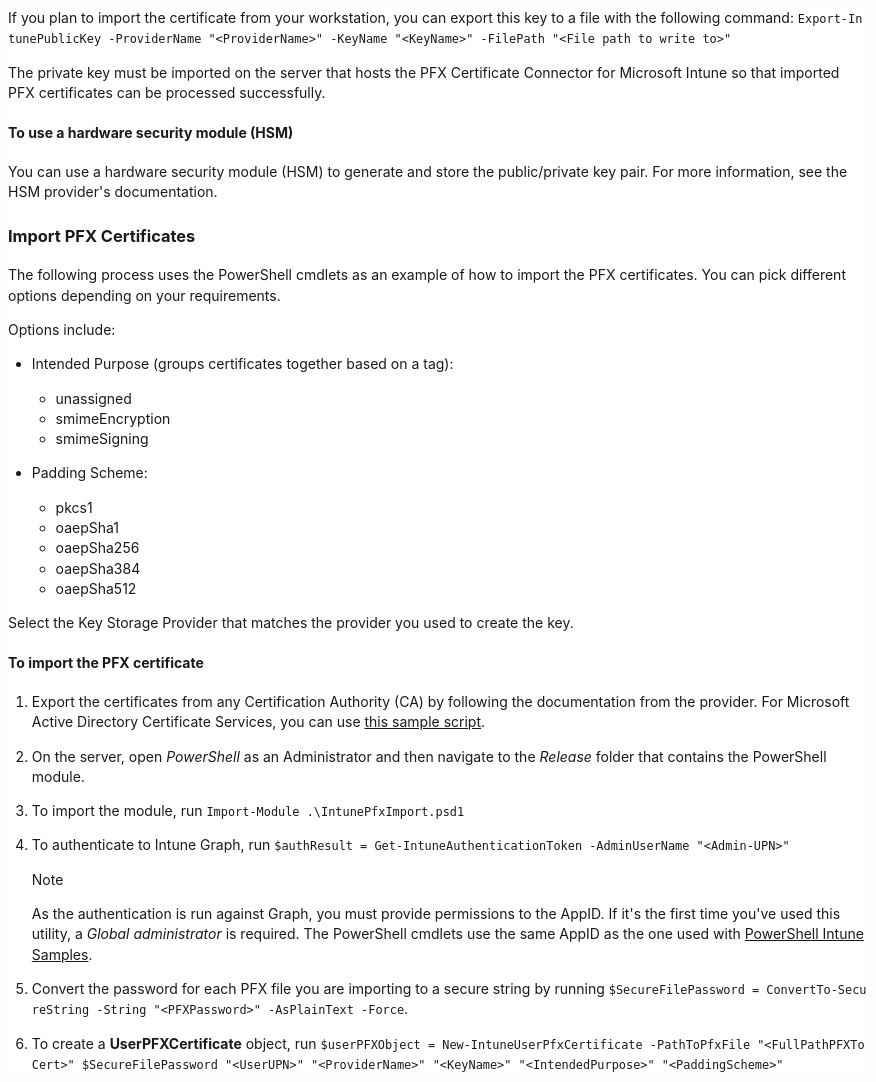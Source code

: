    If you plan to import the certificate from your workstation, you can export this key to a file with the following command:
    `Export-IntunePublicKey -ProviderName "<ProviderName>" -KeyName "<KeyName>" -FilePath "<File path to write to>"`

   The private key must be imported on the server that hosts the PFX Certificate Connector for Microsoft Intune so that imported PFX certificates can be processed successfully.  

#### To use a hardware security module (HSM)  

You can use a hardware security module (HSM) to generate and store the public/private key pair. For more information, see the HSM provider's documentation.

### Import PFX Certificates 

The following process uses the PowerShell cmdlets as an example of how to import the PFX certificates. You can pick different options depending on your requirements.

Options include:  
- Intended Purpose (groups certificates together based on a tag):  
  - unassigned
  - smimeEncryption
  - smimeSigning


- Padding Scheme:  
  - pkcs1
  - oaepSha1
  - oaepSha256
  - oaepSha384
  - oaepSha512

Select the Key Storage Provider that matches the provider you used to create the key.

#### To import the PFX certificate  

1. Export the certificates from any Certification Authority (CA) by following the documentation from the provider.  For Microsoft Active Directory Certificate Services, you can use [this sample script](https://gallery.technet.microsoft.com/Export-CMPfxCertificatesFro-d55f687b).   
2. On the server, open *PowerShell* as an Administrator and then navigate to the *Release* folder that contains the PowerShell module.
3. To import the module, run `Import-Module .\IntunePfxImport.psd1`  
4. To authenticate to Intune Graph, run `$authResult = Get-IntuneAuthenticationToken -AdminUserName "<Admin-UPN>"`

   > [!NOTE]
   > As the authentication is run against Graph, you must provide permissions to the AppID. If it's the first time you've used this utility, a *Global administrator* is required. The PowerShell cmdlets use the same AppID as the one used with [PowerShell Intune Samples](https://github.com/microsoftgraph/powershell-intune-samples).   
5. Convert the password for each PFX file you are importing to a secure string by running `$SecureFilePassword = ConvertTo-SecureString -String "<PFXPassword>" -AsPlainText -Force`.  
6. To create a **UserPFXCertificate** object, run
`$userPFXObject = New-IntuneUserPfxCertificate -PathToPfxFile "<FullPathPFXToCert>" $SecureFilePassword "<UserUPN>" "<ProviderName>" "<KeyName>" "<IntendedPurpose>" "<PaddingScheme>"`
